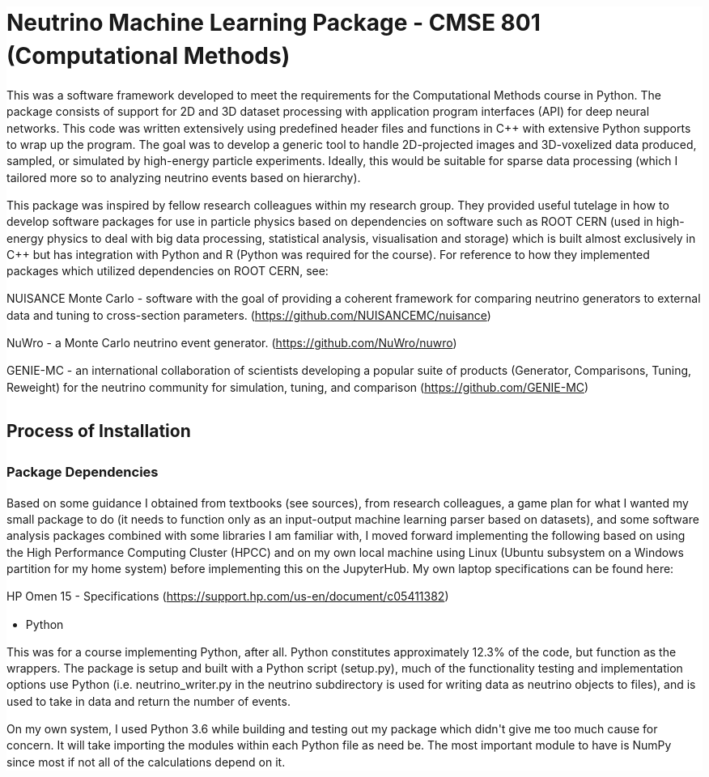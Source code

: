 

# Neutrino Machine Learning Package - CMSE 801 (Computational Methods)
This was a software framework developed to meet the requirements for the Computational Methods course in Python. The package consists of support for 2D and 3D dataset processing with application program interfaces (API) for deep neural networks. This code was written extensively using predefined header files and functions in C++ with extensive Python supports to wrap up the program. The goal was to develop a generic tool to handle 2D-projected images and 3D-voxelized data produced, sampled, or simulated by high-energy particle experiments. Ideally, this would be suitable for sparse data processing (which I tailored more so to analyzing neutrino events based on hierarchy).

This package was inspired by fellow research colleagues within my research group. They provided useful tutelage in how to develop software packages for use in particle physics based on dependencies on software such as ROOT CERN (used in high-energy physics to deal with big data processing, statistical analysis, visualisation and storage) which is built almost exclusively in C++ but has integration with Python and R (Python was required for the course). For reference to how they implemented packages which utilized dependencies on ROOT CERN, see:

NUISANCE Monte Carlo - software with the goal of providing a coherent framework for comparing neutrino generators to external data and tuning to cross-section parameters. (https://github.com/NUISANCEMC/nuisance)

NuWro  - a Monte Carlo neutrino event generator. (https://github.com/NuWro/nuwro)

GENIE-MC  - an international collaboration of scientists developing a popular suite of products (Generator, Comparisons, Tuning, Reweight) for the neutrino community for simulation, tuning, and comparison (https://github.com/GENIE-MC)

## Process of Installation

### Package Dependencies

Based on some guidance I obtained from textbooks (see sources), from research colleagues, a game plan for what I wanted my small package to do (it needs to function only as an input-output machine learning parser based on datasets), and some software analysis packages combined with some libraries I am familiar with, I moved forward implementing the following based on using the High Performance Computing Cluster (HPCC) and on my own local machine using Linux (Ubuntu subsystem on a Windows partition for my home system) before implementing this on the JupyterHub. My own laptop specifications can be found here:

HP Omen 15 - Specifications (https://support.hp.com/us-en/document/c05411382)

* Python

This was for a course implementing Python, after all. Python constitutes approximately 12.3% of the code, but function as the wrappers. The package is setup and built with a Python script (setup.py), much of the functionality testing and implementation options use Python (i.e. neutrino_writer.py in the neutrino subdirectory is used for writing data as neutrino objects to files), and is used to take in data and return the number of events.

On my own system, I used Python 3.6 while building and testing out my package which didn't give me too much cause for concern. It will take importing the modules within each Python file as need be. The most important module to have is NumPy since most if not all of the calculations depend on it.
